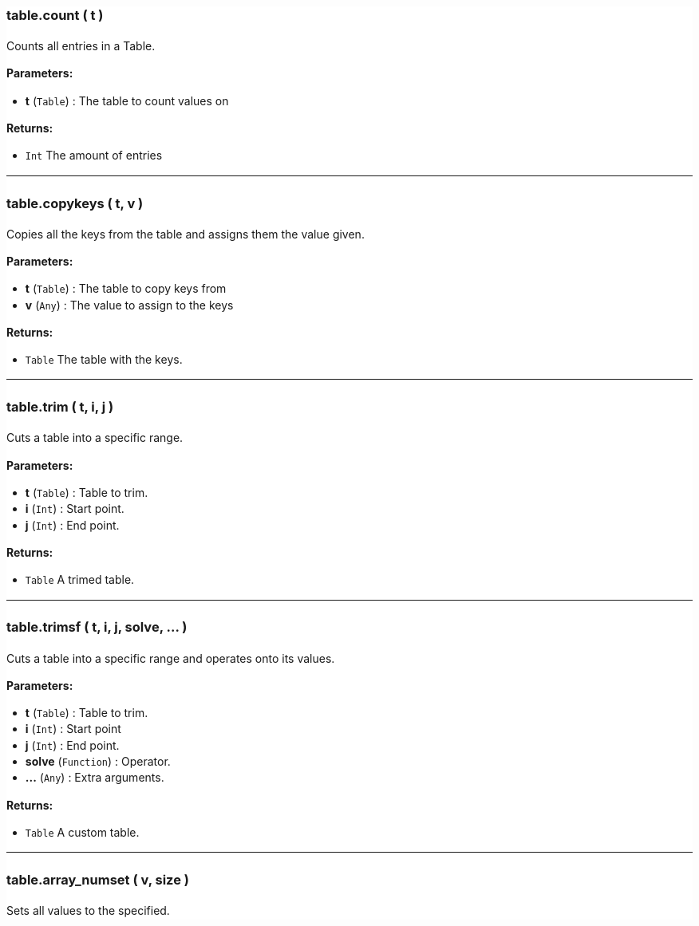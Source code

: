 
### **table.count** ( t )
Counts all entries in a Table. 

**Parameters:**
- **t** (`Table`) : The table to count values on

**Returns:**
- `Int` The amount of entries

---

### **table.copykeys** ( t, v )
Copies all the keys from the table and assigns them the value given. 

**Parameters:**
- **t** (`Table`) : The table to copy keys from
- **v** (`Any`) : The value to assign to the keys

**Returns:**
- `Table` The table with the keys.

---

### **table.trim** ( t, i, j )
Cuts a table into a specific range. 

**Parameters:**
- **t** (`Table`) : Table to trim.
- **i** (`Int`) : Start point.
- **j** (`Int`) : End point.

**Returns:**
- `Table` A trimed table.

---

### **table.trimsf** ( t, i, j, solve, ... )
Cuts a table into a specific range and operates onto its values. 

**Parameters:**
- **t** (`Table`) : Table to trim.
- **i** (`Int`) : Start point
- **j** (`Int`) : End point.
- **solve** (`Function`) : Operator.
- **...** (`Any`) : Extra arguments.

**Returns:**
- `Table` A custom table.

---

### **table.array_numset** ( v, size )
Sets all values to the specified. 
